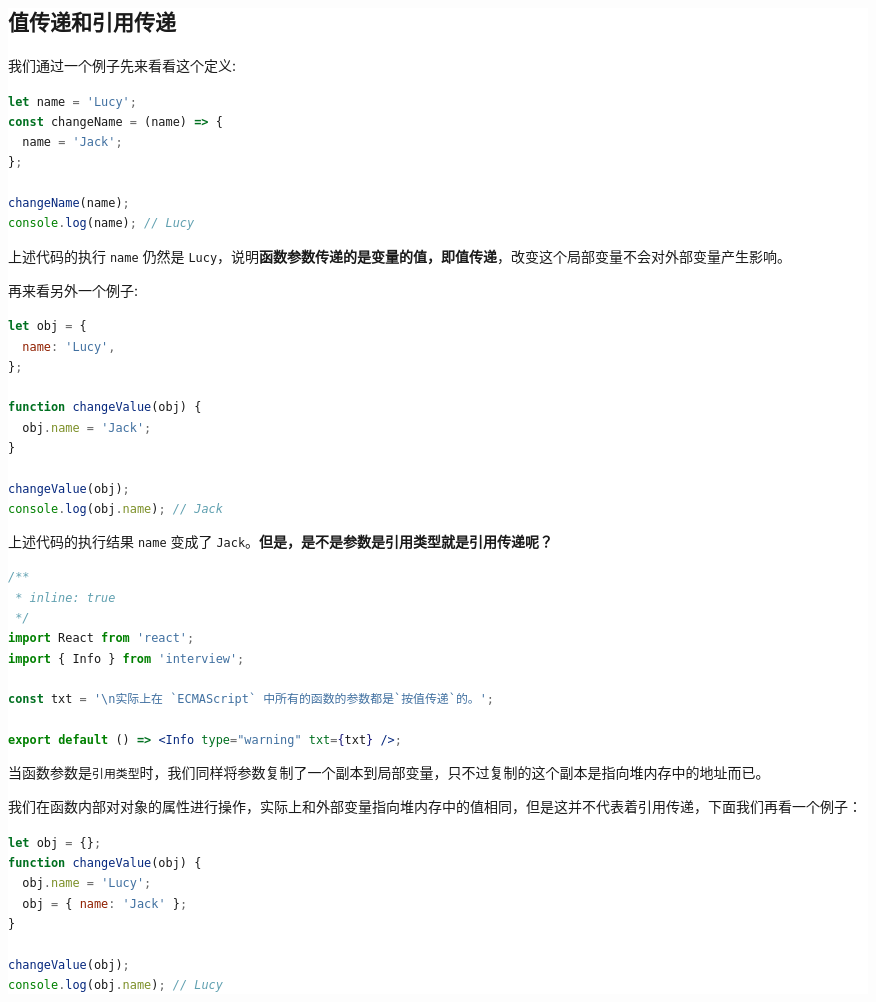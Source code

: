 ## 值传递和引用传递

我们通过一个例子先来看看这个定义:

```js
let name = 'Lucy';
const changeName = (name) => {
  name = 'Jack';
};

changeName(name);
console.log(name); // Lucy
```

上述代码的执行 `name` 仍然是 `Lucy`，说明**函数参数传递的是变量的值，即值传递**，改变这个局部变量不会对外部变量产生影响。

再来看另外一个例子:

```js
let obj = {
  name: 'Lucy',
};

function changeValue(obj) {
  obj.name = 'Jack';
}

changeValue(obj);
console.log(obj.name); // Jack
```

上述代码的执行结果 `name` 变成了 `Jack`。**但是，是不是参数是引用类型就是引用传递呢？**

```jsx
/**
 * inline: true
 */
import React from 'react';
import { Info } from 'interview';

const txt = '\n实际上在 `ECMAScript` 中所有的函数的参数都是`按值传递`的。';

export default () => <Info type="warning" txt={txt} />;
```

当函数参数是`引用类型`时，我们同样将参数复制了一个副本到局部变量，只不过复制的这个副本是指向堆内存中的地址而已。

我们在函数内部对对象的属性进行操作，实际上和外部变量指向堆内存中的值相同，但是这并不代表着引用传递，下面我们再看一个例子：

```js
let obj = {};
function changeValue(obj) {
  obj.name = 'Lucy';
  obj = { name: 'Jack' };
}

changeValue(obj);
console.log(obj.name); // Lucy
```
